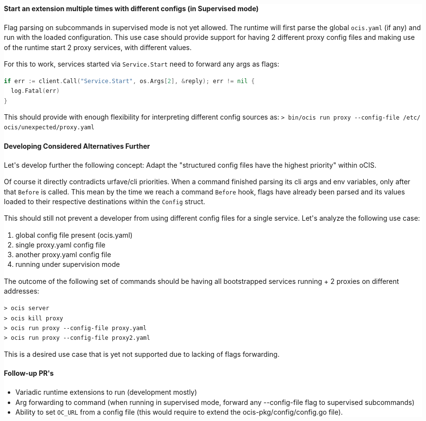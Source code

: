 #### Start an extension multiple times with different configs (in Supervised mode)

Flag parsing on subcommands in supervised mode is not yet allowed. The runtime will first parse the global `ocis.yaml` (if any) and run with the loaded configuration. This use case should provide support for having 2 different proxy config files and making use of the runtime start 2 proxy services, with different values.

For this to work, services started via `Service.Start` need to forward any args as flags:

```go
if err := client.Call("Service.Start", os.Args[2], &reply); err != nil {
  log.Fatal(err)
}
```

This should provide with enough flexibility for interpreting different config sources as: `> bin/ocis run proxy --config-file /etc/ocis/unexpected/proxy.yaml`

#### Developing Considered Alternatives Further

Let's develop further the following concept: Adapt the "structured config files have the highest priority" within oCIS.

Of course it directly contradicts urfave/cli priorities. When a command finished parsing its cli args and env variables, only after that `Before` is called. This mean by the time we reach a command `Before` hook, flags have already been parsed and its values loaded to their respective destinations within the `Config` struct.

This should still not prevent a developer from using different config files for a single service. Let's analyze the following use case:

1. global config file present (ocis.yaml)
2. single proxy.yaml config file
3. another proxy.yaml config file
4. running under supervision mode

The outcome of the following set of commands should be having all bootstrapped services running + 2 proxies on different addresses:

```console
> ocis server
> ocis kill proxy
> ocis run proxy --config-file proxy.yaml
> ocis run proxy --config-file proxy2.yaml
```

This is a desired use case that is yet not supported due to lacking of flags forwarding.

#### Follow-up PR's

- Variadic runtime extensions to run (development mostly)
- Arg forwarding to command (when running in supervised mode, forward any --config-file flag to supervised subcommands)
- Ability to set `OC_URL` from a config file (this would require to extend the ocis-pkg/config/config.go file).
